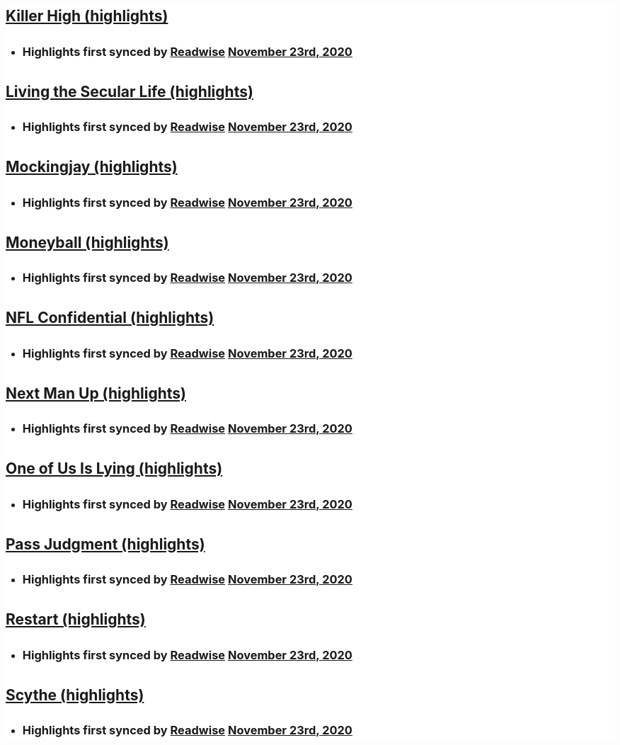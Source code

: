 ## [Killer High (highlights)](<Killer High (highlights).md>)
- ### Highlights first synced by [Readwise](<Readwise.md>) [November 23rd, 2020](<November 23rd, 2020.md>)

## [Living the Secular Life (highlights)](<Living the Secular Life (highlights).md>)
- ### Highlights first synced by [Readwise](<Readwise.md>) [November 23rd, 2020](<November 23rd, 2020.md>)

## [Mockingjay (highlights)](<Mockingjay (highlights).md>)
- ### Highlights first synced by [Readwise](<Readwise.md>) [November 23rd, 2020](<November 23rd, 2020.md>)

## [Moneyball (highlights)](<Moneyball (highlights).md>)
- ### Highlights first synced by [Readwise](<Readwise.md>) [November 23rd, 2020](<November 23rd, 2020.md>)

## [NFL Confidential (highlights)](<NFL Confidential (highlights).md>)
- ### Highlights first synced by [Readwise](<Readwise.md>) [November 23rd, 2020](<November 23rd, 2020.md>)

## [Next Man Up (highlights)](<Next Man Up (highlights).md>)
- ### Highlights first synced by [Readwise](<Readwise.md>) [November 23rd, 2020](<November 23rd, 2020.md>)

## [One of Us Is Lying (highlights)](<One of Us Is Lying (highlights).md>)
- ### Highlights first synced by [Readwise](<Readwise.md>) [November 23rd, 2020](<November 23rd, 2020.md>)

## [Pass Judgment (highlights)](<Pass Judgment (highlights).md>)
- ### Highlights first synced by [Readwise](<Readwise.md>) [November 23rd, 2020](<November 23rd, 2020.md>)

## [Restart (highlights)](<Restart (highlights).md>)
- ### Highlights first synced by [Readwise](<Readwise.md>) [November 23rd, 2020](<November 23rd, 2020.md>)

## [Scythe (highlights)](<Scythe (highlights).md>)
- ### Highlights first synced by [Readwise](<Readwise.md>) [November 23rd, 2020](<November 23rd, 2020.md>)
